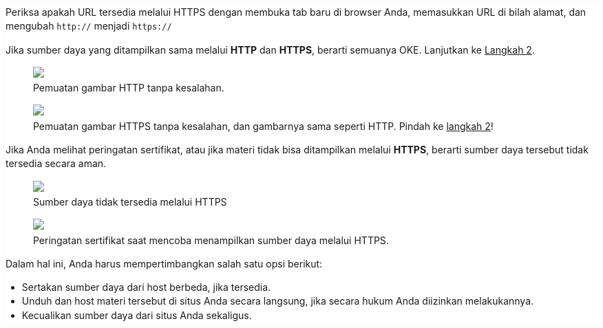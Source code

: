 Periksa apakah URL tersedia melalui HTTPS dengan membuka tab baru di 
browser Anda, memasukkan URL di bilah alamat, dan mengubah `http://` menjadi `https://`

Jika sumber daya yang ditampilkan sama melalui **HTTP** dan **HTTPS**, berarti semuanya OKE.
Lanjutkan ke [Langkah 2](#step-2).

<div class="attempt-left">
  <figure>
    <img src="imgs/puppy-http.png">
    <figcaption class="success">
      Pemuatan gambar HTTP tanpa kesalahan.
     </figcaption>
  </figure>
</div>
<div class="attempt-right">
  <figure>
    <img src="imgs/puppy-https.png">
    <figcaption class="success">
      Pemuatan gambar HTTPS tanpa kesalahan, dan gambarnya sama seperti HTTP. Pindah ke <a href="#step-2">langkah 2</a>!
     </figcaption>
  </figure>
</div>

<div style="clear:both;"></div>

Jika Anda melihat peringatan sertifikat, atau jika materi tidak bisa ditampilkan melalui
**HTTPS**, berarti sumber daya tersebut tidak tersedia secara aman.

<div class="attempt-left">
  <figure>
    <img src="imgs/https-not-available.png">
    <figcaption class="warning">
      Sumber daya tidak tersedia melalui HTTPS
     </figcaption>
  </figure>
</div>
<div class="attempt-right">
  <figure>
    <img src="imgs/https-cert-warning.png">
    <figcaption class="warning">
      Peringatan sertifikat saat mencoba menampilkan sumber daya melalui HTTPS.
     </figcaption>
  </figure>
</div>

<div style="clear:both;"></div>

Dalam hal ini, Anda harus mempertimbangkan salah satu opsi berikut:

* Sertakan sumber daya dari host berbeda, jika tersedia.
* Unduh dan host materi tersebut di situs Anda secara langsung, jika secara hukum Anda diizinkan melakukannya.
* Kecualikan sumber daya dari situs Anda sekaligus.
